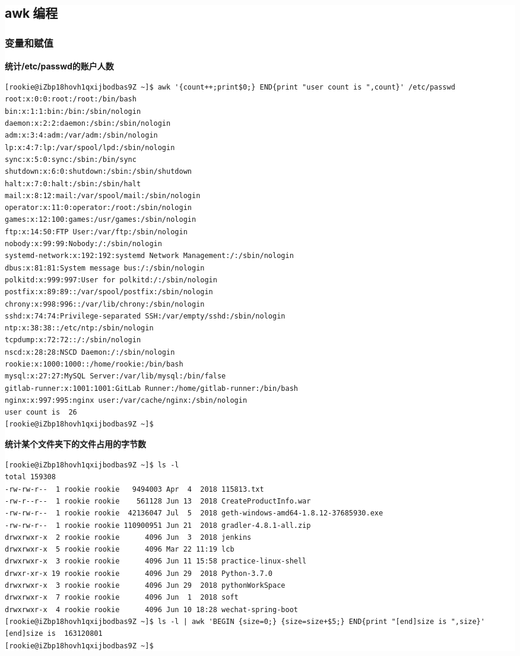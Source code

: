 
## awk 编程

### 变量和赋值

**统计/etc/passwd的账户人数**

    [rookie@iZbp18hovh1qxijbodbas9Z ~]$ awk '{count++;print$0;} END{print "user count is ",count}' /etc/passwd
    root:x:0:0:root:/root:/bin/bash
    bin:x:1:1:bin:/bin:/sbin/nologin
    daemon:x:2:2:daemon:/sbin:/sbin/nologin
    adm:x:3:4:adm:/var/adm:/sbin/nologin
    lp:x:4:7:lp:/var/spool/lpd:/sbin/nologin
    sync:x:5:0:sync:/sbin:/bin/sync
    shutdown:x:6:0:shutdown:/sbin:/sbin/shutdown
    halt:x:7:0:halt:/sbin:/sbin/halt
    mail:x:8:12:mail:/var/spool/mail:/sbin/nologin
    operator:x:11:0:operator:/root:/sbin/nologin
    games:x:12:100:games:/usr/games:/sbin/nologin
    ftp:x:14:50:FTP User:/var/ftp:/sbin/nologin
    nobody:x:99:99:Nobody:/:/sbin/nologin
    systemd-network:x:192:192:systemd Network Management:/:/sbin/nologin
    dbus:x:81:81:System message bus:/:/sbin/nologin
    polkitd:x:999:997:User for polkitd:/:/sbin/nologin
    postfix:x:89:89::/var/spool/postfix:/sbin/nologin
    chrony:x:998:996::/var/lib/chrony:/sbin/nologin
    sshd:x:74:74:Privilege-separated SSH:/var/empty/sshd:/sbin/nologin
    ntp:x:38:38::/etc/ntp:/sbin/nologin
    tcpdump:x:72:72::/:/sbin/nologin
    nscd:x:28:28:NSCD Daemon:/:/sbin/nologin
    rookie:x:1000:1000::/home/rookie:/bin/bash
    mysql:x:27:27:MySQL Server:/var/lib/mysql:/bin/false
    gitlab-runner:x:1001:1001:GitLab Runner:/home/gitlab-runner:/bin/bash
    nginx:x:997:995:nginx user:/var/cache/nginx:/sbin/nologin
    user count is  26
    [rookie@iZbp18hovh1qxijbodbas9Z ~]$
    
**统计某个文件夹下的文件占用的字节数**

    [rookie@iZbp18hovh1qxijbodbas9Z ~]$ ls -l
    total 159308
    -rw-rw-r--  1 rookie rookie   9494003 Apr  4  2018 115813.txt
    -rw-r--r--  1 rookie rookie    561128 Jun 13  2018 CreateProductInfo.war
    -rw-rw-r--  1 rookie rookie  42136047 Jul  5  2018 geth-windows-amd64-1.8.12-37685930.exe
    -rw-rw-r--  1 rookie rookie 110900951 Jun 21  2018 gradler-4.8.1-all.zip
    drwxrwxr-x  2 rookie rookie      4096 Jun  3  2018 jenkins
    drwxrwxr-x  5 rookie rookie      4096 Mar 22 11:19 lcb
    drwxrwxr-x  3 rookie rookie      4096 Jun 11 15:58 practice-linux-shell
    drwxr-xr-x 19 rookie rookie      4096 Jun 29  2018 Python-3.7.0
    drwxrwxr-x  3 rookie rookie      4096 Jun 29  2018 pythonWorkSpace
    drwxrwxr-x  7 rookie rookie      4096 Jun  1  2018 soft
    drwxrwxr-x  4 rookie rookie      4096 Jun 10 18:28 wechat-spring-boot
    [rookie@iZbp18hovh1qxijbodbas9Z ~]$ ls -l | awk 'BEGIN {size=0;} {size=size+$5;} END{print "[end]size is ",size}'
    [end]size is  163120801
    [rookie@iZbp18hovh1qxijbodbas9Z ~]$ 

